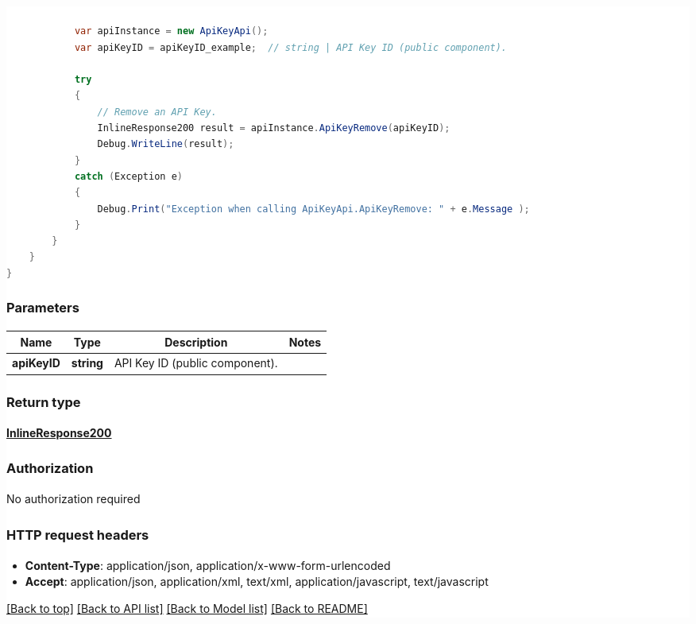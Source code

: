 ```csharp
            
            var apiInstance = new ApiKeyApi();
            var apiKeyID = apiKeyID_example;  // string | API Key ID (public component).

            try
            {
                // Remove an API Key.
                InlineResponse200 result = apiInstance.ApiKeyRemove(apiKeyID);
                Debug.WriteLine(result);
            }
            catch (Exception e)
            {
                Debug.Print("Exception when calling ApiKeyApi.ApiKeyRemove: " + e.Message );
            }
        }
    }
}
```

### Parameters

Name | Type | Description  | Notes
------------- | ------------- | ------------- | -------------
 **apiKeyID** | **string**| API Key ID (public component). | 

### Return type

[**InlineResponse200**](InlineResponse200.md)

### Authorization

No authorization required

### HTTP request headers

 - **Content-Type**: application/json, application/x-www-form-urlencoded
 - **Accept**: application/json, application/xml, text/xml, application/javascript, text/javascript

[[Back to top]](#) [[Back to API list]](../README.md#documentation-for-api-endpoints) [[Back to Model list]](../README.md#documentation-for-models) [[Back to README]](../README.md)

